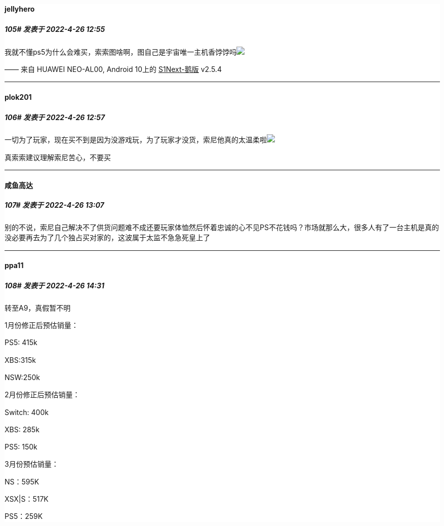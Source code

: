 ####  jellyhero  
##### 105#       发表于 2022-4-26 12:55

我就不懂ps5为什么会难买，索索图啥啊，图自己是宇宙唯一主机香饽饽吗<img src="https://static.saraba1st.com/image/smiley/face2017/001.png" referrerpolicy="no-referrer">

—— 来自 HUAWEI NEO-AL00, Android 10上的 [S1Next-鹅版](https://github.com/ykrank/S1-Next/releases) v2.5.4

*****

####  plok201  
##### 106#       发表于 2022-4-26 12:57

一切为了玩家，现在买不到是因为没游戏玩，为了玩家才没货，索尼他真的太温柔啦<img src="https://static.saraba1st.com/image/smiley/face2017/135.png" referrerpolicy="no-referrer">

真索索建议理解索尼苦心，不要买



*****

####  咸鱼高达  
##### 107#       发表于 2022-4-26 13:07

别的不说，索尼自己解决不了供货问题难不成还要玩家体恤然后怀着忠诚的心不见PS不花钱吗？市场就那么大，很多人有了一台主机是真的没必要再去为了几个独占买对家的，这波属于太监不急急死皇上了



*****

####  ppa11  
##### 108#       发表于 2022-4-26 14:31

转至A9，真假暂不明

1月份修正后预估销量：

PS5: 415k

XBS:315k

NSW:250k

2月份修正后预估销量：

Switch: 400k

XBS: 285k

PS5: 150k

3月份预估销量：

NS：595K

XSX|S：517K

PS5：259K


